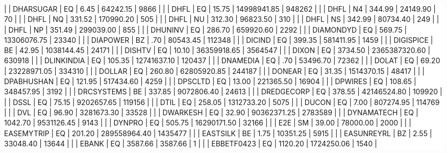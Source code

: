 |  | DHARSUGAR | EQ | 6.45 | 64242.15 | 9866 |
|  | DHFL | EQ | 15.75 | 14998941.85 | 948262 |
|  | DHFL | N4 | 344.99 | 24149.90 | 70 |
|  | DHFL | NQ | 331.52 | 170990.20 | 505 |
|  | DHFL | NU | 312.30 | 96823.50 | 310 |
|  | DHFL | NS | 342.99 | 80734.40 | 249 |
|  | DHFL | NP | 351.49 | 299039.00 | 855 |
|  | DHUNINV | EQ | 286.70 | 659920.60 | 2292 |
|  | DIAMONDYD | EQ | 569.75 | 13306076.75 | 23340 |
|  | DIAPOWER | BZ | .70 | 80543.45 | 112348 |
|  | DICIND | EQ | 399.35 | 581411.95 | 1459 |
|  | DIGISPICE | BE | 42.95 | 1038144.45 | 24171 |
|  | DISHTV | EQ | 10.10 | 36359918.65 | 3564547 |
|  | DIXON | EQ | 3734.50 | 2365387320.60 | 630918 |
|  | DLINKINDIA | EQ | 105.35 | 12741637.10 | 120437 |
|  | DNAMEDIA | EQ | .70 | 53496.70 | 72362 |
|  | DOLAT | EQ | 69.20 | 23228971.05 | 334310 |
|  | DOLLAR | EQ | 260.80 | 62805920.85 | 244187 |
|  | DONEAR | EQ | 31.35 | 1514370.15 | 48417 |
|  | DPABHUSHAN | EQ | 121.95 | 517434.60 | 4259 |
|  | DPSCLTD | EQ | 13.00 | 221365.50 | 16904 |
|  | DPWIRES | EQ | 108.65 | 348457.95 | 3192 |
|  | DRCSYSTEMS | BE | 337.85 | 9072806.40 | 24613 |
|  | DREDGECORP | EQ | 378.55 | 42146524.80 | 109920 |
|  | DSSL | EQ | 75.15 | 9202657.65 | 119156 |
|  | DTIL | EQ | 258.05 | 1312733.20 | 5075 |
|  | DUCON | EQ | 7.00 | 807274.95 | 114769 |
|  | DVL | EQ | 96.90 | 3281673.30 | 33528 |
|  | DWARKESH | EQ | 32.90 | 90362371.25 | 2783589 |
|  | DYNAMATECH | EQ | 1042.70 | 9531126.45 | 9143 |
|  | DYNPRO | EQ | 505.75 | 16290171.50 | 32166 |
|  | E2E | SM | 39.00 | 78000.00 | 2000 |
|  | EASEMYTRIP | EQ | 201.20 | 289558964.40 | 1435477 |
|  | EASTSILK | BE | 1.75 | 10351.25 | 5915 |
|  | EASUNREYRL | BZ | 2.55 | 33048.40 | 13644 |
|  | EBANK | EQ | 3587.66 | 3587.66 | 1 |
|  | EBBETF0423 | EQ | 1120.20 | 1724250.06 | 1540 |